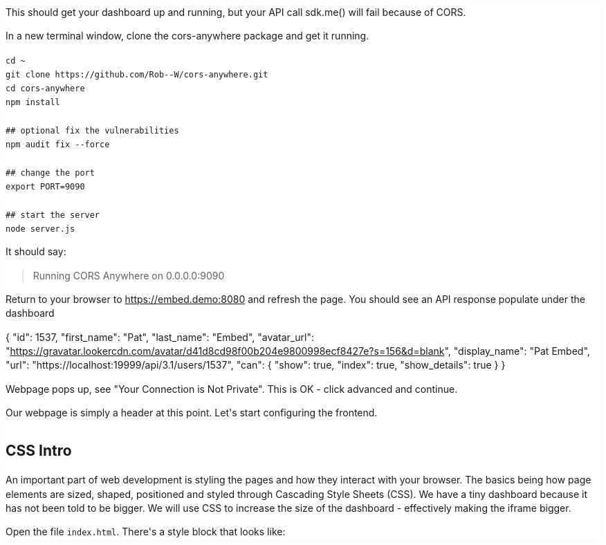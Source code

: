 This should get your dashboard up and running, but your API call sdk.me() will fail because of CORS.

In a new terminal window, clone the cors-anywhere package and get it running.

```
cd ~
git clone https://github.com/Rob--W/cors-anywhere.git
cd cors-anywhere
npm install

## optional fix the vulnerabilities
npm audit fix --force

## change the port
export PORT=9090

## start the server
node server.js
```

It should say:

> Running CORS Anywhere on 0.0.0.0:9090

Return to your browser to https://embed.demo:8080 and refresh the page. You should see an API response populate under the dashboard

{
  "id": 1537,
  "first_name": "Pat",
  "last_name": "Embed",
  "avatar_url": "https://gravatar.lookercdn.com/avatar/d41d8cd98f00b204e9800998ecf8427e?s=156&d=blank",
  "display_name": "Pat Embed",
  "url": "https://localhost:19999/api/3.1/users/1537",
  "can": {
    "show": true,
    "index": true,
    "show_details": true
  }
}

Webpage pops up, see "Your Connection is Not Private".  This is OK - click advanced and continue.

Our webpage is simply a header at this point.  Let's start configuring the frontend.


## CSS Intro
An important part of web development is styling the pages and how they interact with your browser. The basics being how page elements are sized, shaped, positioned and styled through Cascading Style Sheets (CSS). We have a tiny dashboard because it has not been told to be bigger. We will use CSS to increase the size of the dashboard - effectively making the iframe bigger.

Open the file `index.html`.  There's a style block that looks like:

